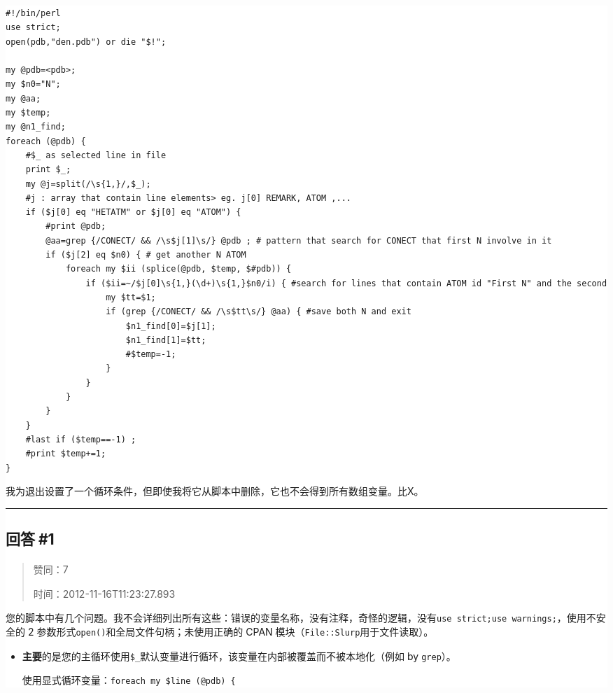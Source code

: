 ```
#!/bin/perl
use strict;
open(pdb,"den.pdb") or die "$!";

my @pdb=<pdb>;
my $n0="N";
my @aa;
my $temp;
my @n1_find;
foreach (@pdb) {
    #$_ as selected line in file
    print $_;
    my @j=split(/\s{1,}/,$_);
    #j : array that contain line elements> eg. j[0] REMARK, ATOM ,...
    if ($j[0] eq "HETATM" or $j[0] eq "ATOM") {
        #print @pdb;
        @aa=grep {/CONECT/ && /\s$j[1]\s/} @pdb ; # pattern that search for CONECT that first N involve in it
        if ($j[2] eq $n0) { # get another N ATOM
            foreach my $ii (splice(@pdb, $temp, $#pdb)) {
                if ($ii=~/$j[0]\s{1,}(\d+)\s{1,}$n0/i) { #search for lines that contain ATOM id "First N" and the second
                    my $tt=$1;
                    if (grep {/CONECT/ && /\s$tt\s/} @aa) { #save both N and exit
                        $n1_find[0]=$j[1];
                        $n1_find[1]=$tt;
                        #$temp=-1;
                    }
                }
            }
        }
    }
    #last if ($temp==-1) ;
    #print $temp+=1;
} 
```

我为退出设置了一个循环条件，但即使我将它从脚本中删除，它也不会得到所有数组变量。比X。

* * *

## 回答 #1

> 赞同：7
> 
> 时间：2012-11-16T11:23:27.893

您的脚本中有几个问题。我不会详细列出所有这些：错误的变量名称，没有注释，奇怪的逻辑，没有`use strict;use warnings;`，使用不安全的 2 参数形式`open()`和全局文件句柄；未使用正确的 CPAN 模块（`File::Slurp`用于文件读取）。

*   **主要**的是您的主循环使用`$_`默认变量进行循环，该变量在内部被覆盖而不被本地化（例如 by `grep`）。

    使用显式循环变量：`foreach my $line (@pdb) {`
